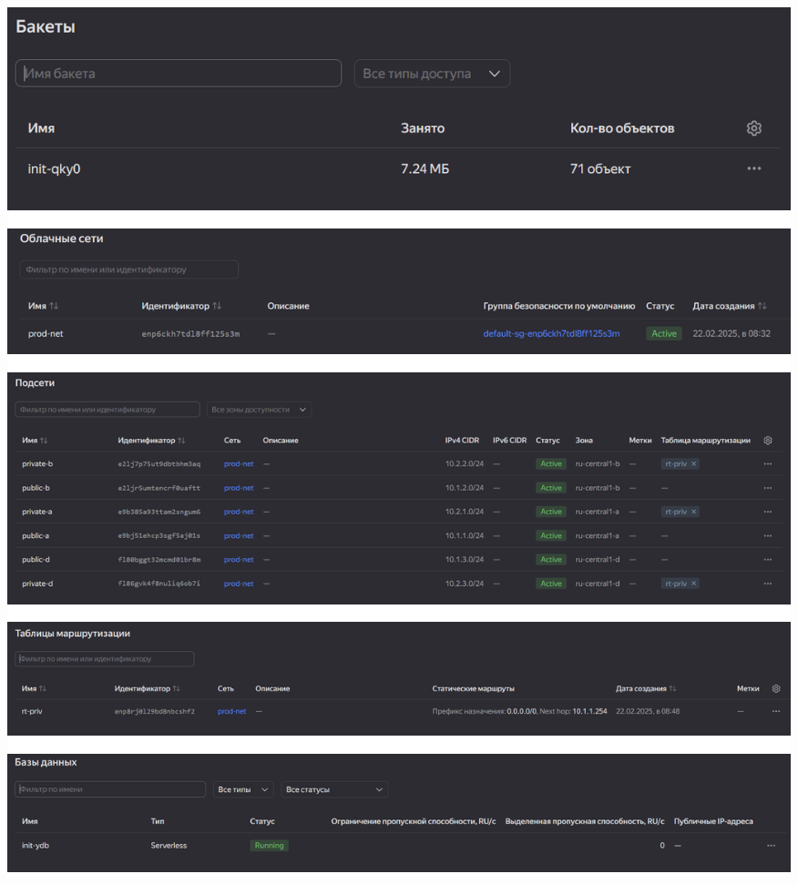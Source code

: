 ![alt text](image-6.png)

![alt text](image-7.png)

![alt text](image-8.png)

![alt text](image-9.png)

![alt text](image-10.png)

